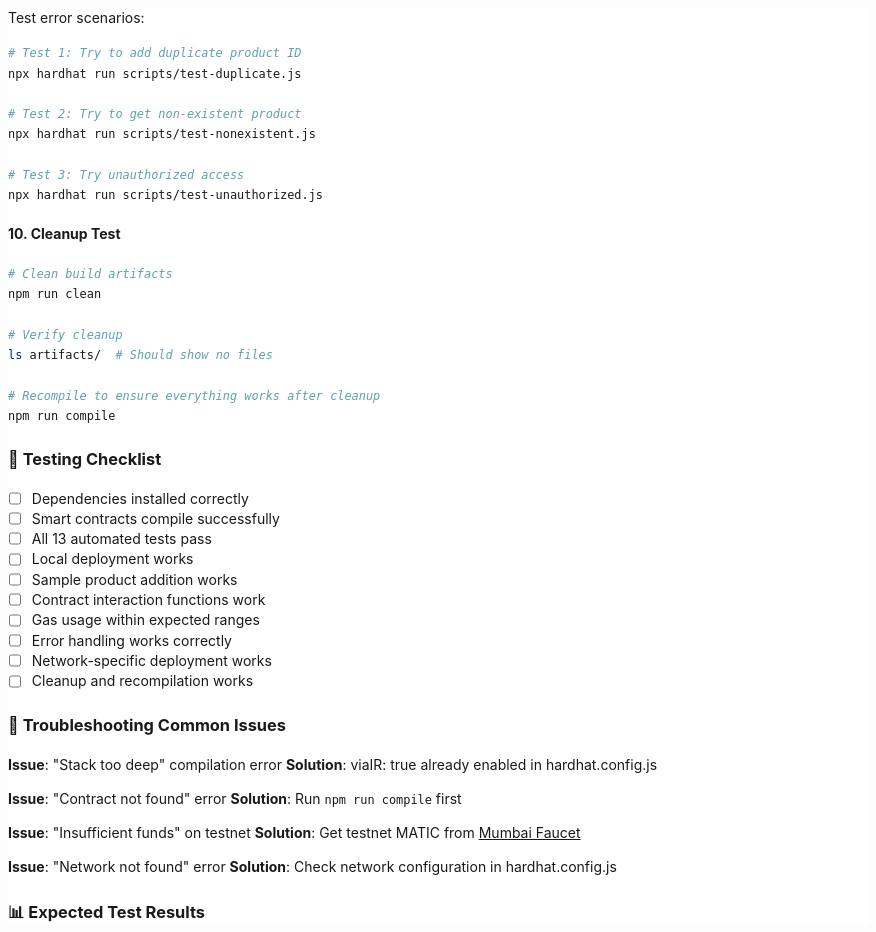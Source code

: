 Test error scenarios:

```bash
# Test 1: Try to add duplicate product ID
npx hardhat run scripts/test-duplicate.js

# Test 2: Try to get non-existent product
npx hardhat run scripts/test-nonexistent.js

# Test 3: Try unauthorized access
npx hardhat run scripts/test-unauthorized.js
```

#### 10. **Cleanup Test**
```bash
# Clean build artifacts
npm run clean

# Verify cleanup
ls artifacts/  # Should show no files

# Recompile to ensure everything works after cleanup
npm run compile
```

### 🎯 **Testing Checklist**

- [ ] Dependencies installed correctly
- [ ] Smart contracts compile successfully
- [ ] All 13 automated tests pass
- [ ] Local deployment works
- [ ] Sample product addition works
- [ ] Contract interaction functions work
- [ ] Gas usage within expected ranges
- [ ] Error handling works correctly
- [ ] Network-specific deployment works
- [ ] Cleanup and recompilation works

### 🚨 **Troubleshooting Common Issues**

**Issue**: "Stack too deep" compilation error
**Solution**: viaIR: true already enabled in hardhat.config.js

**Issue**: "Contract not found" error
**Solution**: Run `npm run compile` first

**Issue**: "Insufficient funds" on testnet
**Solution**: Get testnet MATIC from [Mumbai Faucet](https://faucet.polygon.technology/)

**Issue**: "Network not found" error
**Solution**: Check network configuration in hardhat.config.js

### 📊 **Expected Test Results**
